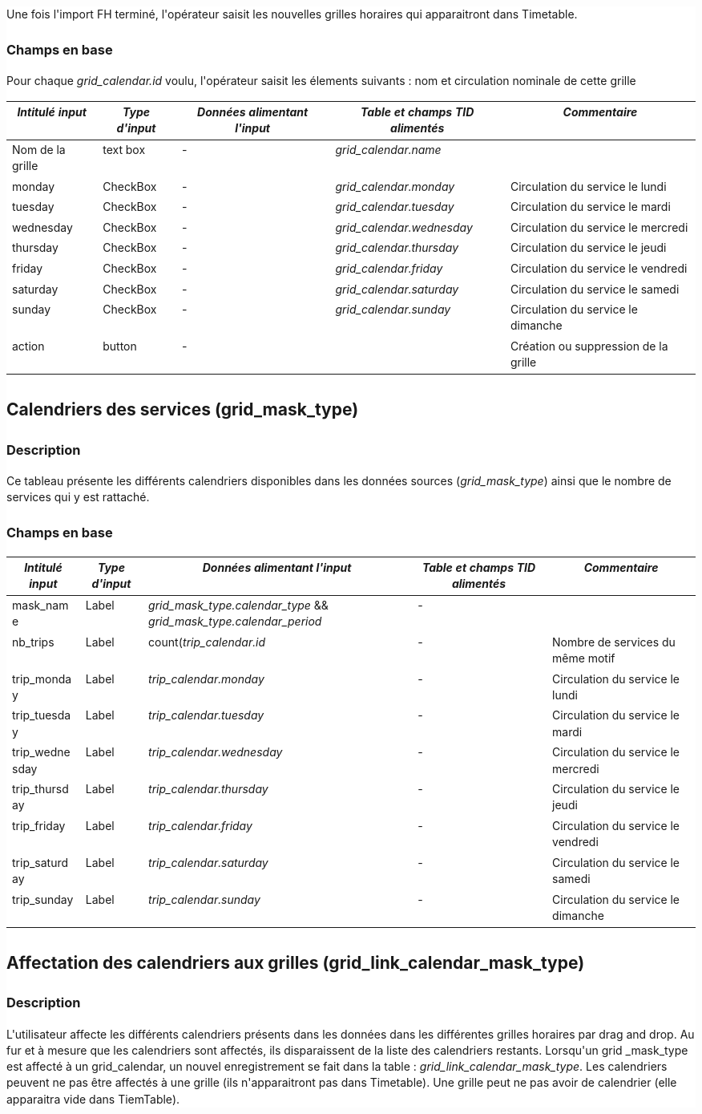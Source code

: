 Une fois l'import FH terminé, l'opérateur saisit les nouvelles grilles horaires qui apparaitront dans Timetable.

### Champs en base

Pour chaque _grid_calendar.id_ voulu, l'opérateur saisit les élements suivants : nom et circulation nominale de cette grille

*Intitulé input*|*Type d'input*|*Données alimentant l'input*|*Table et champs TID alimentés*|*Commentaire*
-----------|----------|--------------|------------|-----------
Nom de la grille|text box|-|_grid_calendar.name_|
monday|CheckBox|-|_grid_calendar.monday_|Circulation du service le lundi
tuesday|CheckBox|-|_grid_calendar.tuesday_|Circulation du service le mardi
wednesday|CheckBox|-|_grid_calendar.wednesday_|Circulation du service le mercredi
thursday|CheckBox|-|_grid_calendar.thursday_|Circulation du service le jeudi
friday|CheckBox|-|_grid_calendar.friday_|Circulation du service le vendredi
saturday|CheckBox|-|_grid_calendar.saturday_|Circulation du service le samedi
sunday|CheckBox|-|_grid_calendar.sunday_|Circulation du service le dimanche
action|button|-||Création ou suppression de la grille

## Calendriers des services (grid_mask_type)

### Description

Ce tableau présente les différents calendriers disponibles dans les données sources (_grid_mask_type_) ainsi que le nombre de services qui y est rattaché.

### Champs en base

|*Intitulé input*|*Type d'input*|*Données alimentant l'input*|*Table et champs TID alimentés*|*Commentaire*|
-----------|----------|--------------|------------|-----------
mask_name|Label|_grid_mask_type.calendar_type_ && _grid_mask_type.calendar_period_|-|
nb_trips|Label|count(_trip_calendar.id_|-|Nombre de services du même motif
trip_monday|Label|_trip_calendar.monday_|-|Circulation du service le lundi
trip_tuesday|Label|_trip_calendar.tuesday_|-|Circulation du service le mardi
trip_wednesday|Label|_trip_calendar.wednesday_|-|Circulation du service le mercredi
trip_thursday|Label|_trip_calendar.thursday_|-|Circulation du service le jeudi
trip_friday|Label|_trip_calendar.friday_|-|Circulation du service le vendredi
trip_saturday|Label|_trip_calendar.saturday_|-|Circulation du service le samedi
trip_sunday|Label|_trip_calendar.sunday_|-|Circulation du service le dimanche

## Affectation des calendriers aux grilles (grid_link_calendar_mask_type)

### Description

L'utilisateur affecte les différents calendriers présents dans les données dans les
différentes grilles horaires par drag and drop. Au fur et à mesure que les calendriers
sont affectés, ils disparaissent de la liste des calendriers restants.
Lorsqu'un grid _mask_type est affecté à un grid_calendar, un nouvel enregistrement se fait
dans la table : _grid_link_calendar_mask_type_.
Les calendriers peuvent ne pas être affectés à une grille (ils n'apparaitront pas dans Timetable).
Une grille peut ne pas avoir de calendrier (elle apparaitra vide dans TiemTable).
